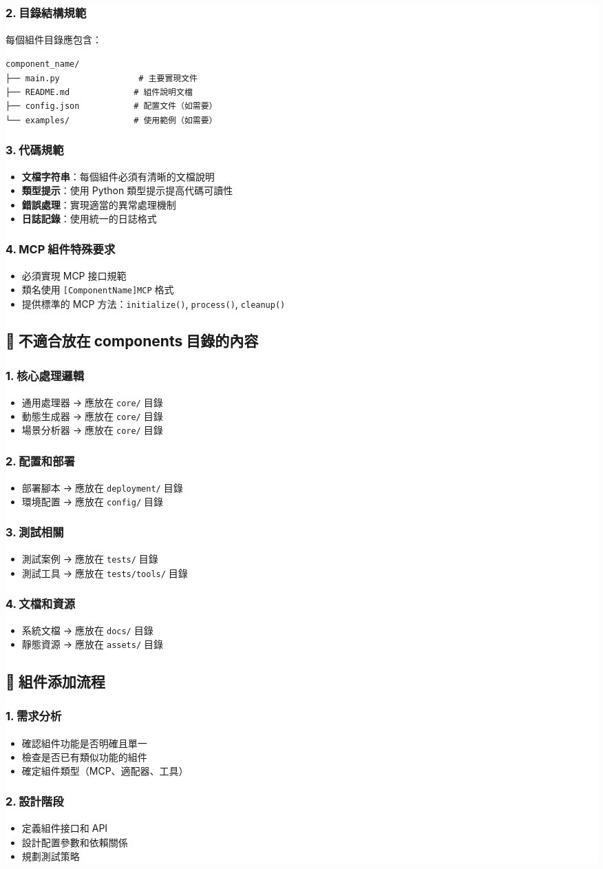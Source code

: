 ### 2. 目錄結構規範
每個組件目錄應包含：
```
component_name/
├── main.py                # 主要實現文件
├── README.md             # 組件說明文檔
├── config.json           # 配置文件（如需要）
└── examples/             # 使用範例（如需要）
```

### 3. 代碼規範
- **文檔字符串**：每個組件必須有清晰的文檔說明
- **類型提示**：使用 Python 類型提示提高代碼可讀性
- **錯誤處理**：實現適當的異常處理機制
- **日誌記錄**：使用統一的日誌格式

### 4. MCP 組件特殊要求
- 必須實現 MCP 接口規範
- 類名使用 `[ComponentName]MCP` 格式
- 提供標準的 MCP 方法：`initialize()`, `process()`, `cleanup()`

## 🚫 不適合放在 components 目錄的內容

### 1. 核心處理邏輯
- 通用處理器 → 應放在 `core/` 目錄
- 動態生成器 → 應放在 `core/` 目錄
- 場景分析器 → 應放在 `core/` 目錄

### 2. 配置和部署
- 部署腳本 → 應放在 `deployment/` 目錄
- 環境配置 → 應放在 `config/` 目錄

### 3. 測試相關
- 測試案例 → 應放在 `tests/` 目錄
- 測試工具 → 應放在 `tests/tools/` 目錄

### 4. 文檔和資源
- 系統文檔 → 應放在 `docs/` 目錄
- 靜態資源 → 應放在 `assets/` 目錄

## 📝 組件添加流程

### 1. 需求分析
- 確認組件功能是否明確且單一
- 檢查是否已有類似功能的組件
- 確定組件類型（MCP、適配器、工具）

### 2. 設計階段
- 定義組件接口和 API
- 設計配置參數和依賴關係
- 規劃測試策略
